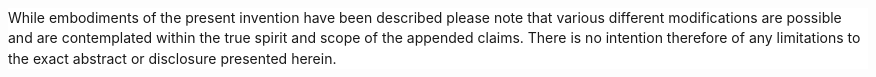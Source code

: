 While embodiments of the present invention have been described please note that various different modifications are possible and are contemplated within the true spirit and scope of the appended claims. There is no intention therefore of any limitations to the exact abstract or disclosure presented herein.

